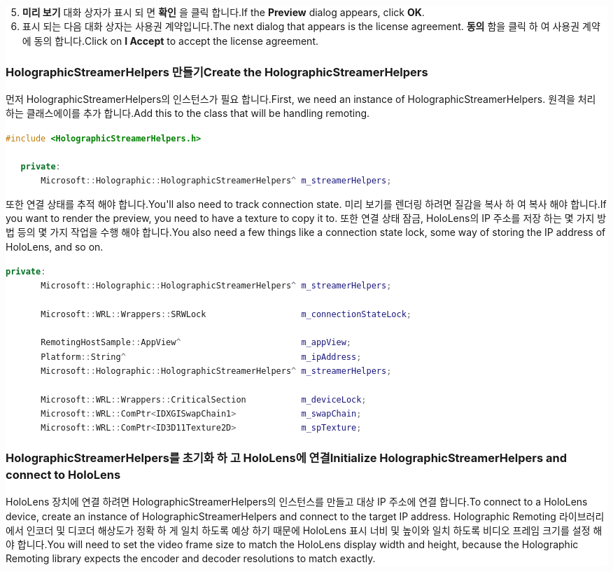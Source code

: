 5. <span data-ttu-id="c27a8-130">**미리 보기** 대화 상자가 표시 되 면 **확인** 을 클릭 합니다.</span><span class="sxs-lookup"><span data-stu-id="c27a8-130">If the **Preview** dialog appears, click **OK**.</span></span>
6. <span data-ttu-id="c27a8-131">표시 되는 다음 대화 상자는 사용권 계약입니다.</span><span class="sxs-lookup"><span data-stu-id="c27a8-131">The next dialog that appears is the license agreement.</span></span> <span data-ttu-id="c27a8-132">**동의** 함을 클릭 하 여 사용권 계약에 동의 합니다.</span><span class="sxs-lookup"><span data-stu-id="c27a8-132">Click on **I Accept** to accept the license agreement.</span></span>

### <a name="create-the-holographicstreamerhelpers"></a><span data-ttu-id="c27a8-133">HolographicStreamerHelpers 만들기</span><span class="sxs-lookup"><span data-stu-id="c27a8-133">Create the HolographicStreamerHelpers</span></span>

<span data-ttu-id="c27a8-134">먼저 HolographicStreamerHelpers의 인스턴스가 필요 합니다.</span><span class="sxs-lookup"><span data-stu-id="c27a8-134">First, we need an instance of HolographicStreamerHelpers.</span></span> <span data-ttu-id="c27a8-135">원격을 처리 하는 클래스에이를 추가 합니다.</span><span class="sxs-lookup"><span data-stu-id="c27a8-135">Add this to the class that will be handling remoting.</span></span>

```cpp
#include <HolographicStreamerHelpers.h>

   private:
       Microsoft::Holographic::HolographicStreamerHelpers^ m_streamerHelpers;
```

<span data-ttu-id="c27a8-136">또한 연결 상태를 추적 해야 합니다.</span><span class="sxs-lookup"><span data-stu-id="c27a8-136">You'll also need to track connection state.</span></span> <span data-ttu-id="c27a8-137">미리 보기를 렌더링 하려면 질감을 복사 하 여 복사 해야 합니다.</span><span class="sxs-lookup"><span data-stu-id="c27a8-137">If you want to render the preview, you need to have a texture to copy it to.</span></span> <span data-ttu-id="c27a8-138">또한 연결 상태 잠금, HoloLens의 IP 주소를 저장 하는 몇 가지 방법 등의 몇 가지 작업을 수행 해야 합니다.</span><span class="sxs-lookup"><span data-stu-id="c27a8-138">You also need a few things like a connection state lock, some way of storing the IP address of HoloLens, and so on.</span></span>

```cpp
private:
       Microsoft::Holographic::HolographicStreamerHelpers^ m_streamerHelpers;

       Microsoft::WRL::Wrappers::SRWLock                   m_connectionStateLock;

       RemotingHostSample::AppView^                        m_appView;
       Platform::String^                                   m_ipAddress;
       Microsoft::Holographic::HolographicStreamerHelpers^ m_streamerHelpers;

       Microsoft::WRL::Wrappers::CriticalSection           m_deviceLock;
       Microsoft::WRL::ComPtr<IDXGISwapChain1>             m_swapChain;
       Microsoft::WRL::ComPtr<ID3D11Texture2D>             m_spTexture;
```

### <a name="initialize-holographicstreamerhelpers-and-connect-to-hololens"></a><span data-ttu-id="c27a8-139">HolographicStreamerHelpers를 초기화 하 고 HoloLens에 연결</span><span class="sxs-lookup"><span data-stu-id="c27a8-139">Initialize HolographicStreamerHelpers and connect to HoloLens</span></span>

<span data-ttu-id="c27a8-140">HoloLens 장치에 연결 하려면 HolographicStreamerHelpers의 인스턴스를 만들고 대상 IP 주소에 연결 합니다.</span><span class="sxs-lookup"><span data-stu-id="c27a8-140">To connect to a HoloLens device, create an instance of HolographicStreamerHelpers and connect to the target IP address.</span></span> <span data-ttu-id="c27a8-141">Holographic Remoting 라이브러리에서 인코더 및 디코더 해상도가 정확 하 게 일치 하도록 예상 하기 때문에 HoloLens 표시 너비 및 높이와 일치 하도록 비디오 프레임 크기를 설정 해야 합니다.</span><span class="sxs-lookup"><span data-stu-id="c27a8-141">You will need to set the video frame size to match the HoloLens display width and height, because the Holographic Remoting library expects the encoder and decoder resolutions to match exactly.</span></span>
